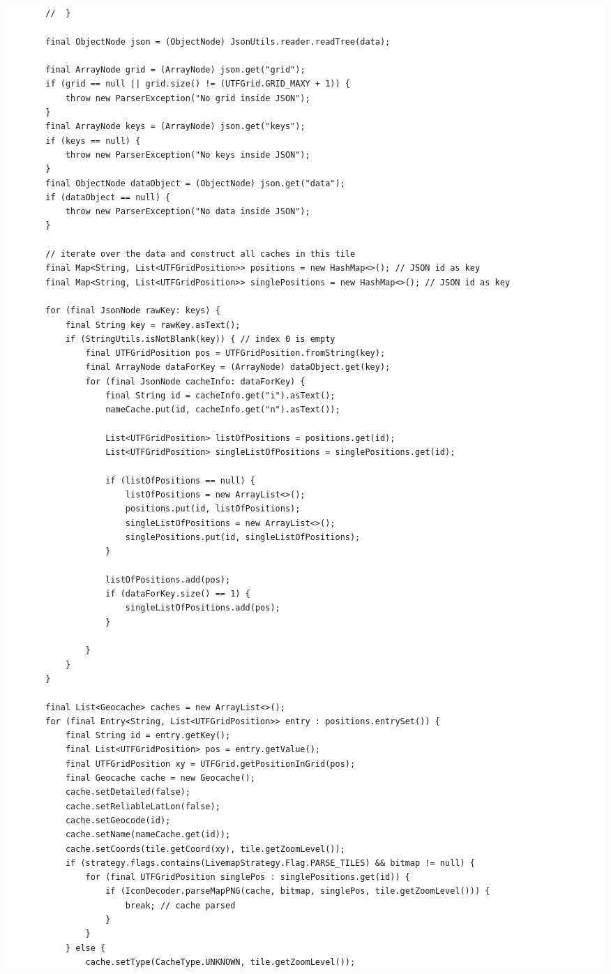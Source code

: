             //  }

            final ObjectNode json = (ObjectNode) JsonUtils.reader.readTree(data);

            final ArrayNode grid = (ArrayNode) json.get("grid");
            if (grid == null || grid.size() != (UTFGrid.GRID_MAXY + 1)) {
                throw new ParserException("No grid inside JSON");
            }
            final ArrayNode keys = (ArrayNode) json.get("keys");
            if (keys == null) {
                throw new ParserException("No keys inside JSON");
            }
            final ObjectNode dataObject = (ObjectNode) json.get("data");
            if (dataObject == null) {
                throw new ParserException("No data inside JSON");
            }

            // iterate over the data and construct all caches in this tile
            final Map<String, List<UTFGridPosition>> positions = new HashMap<>(); // JSON id as key
            final Map<String, List<UTFGridPosition>> singlePositions = new HashMap<>(); // JSON id as key

            for (final JsonNode rawKey: keys) {
                final String key = rawKey.asText();
                if (StringUtils.isNotBlank(key)) { // index 0 is empty
                    final UTFGridPosition pos = UTFGridPosition.fromString(key);
                    final ArrayNode dataForKey = (ArrayNode) dataObject.get(key);
                    for (final JsonNode cacheInfo: dataForKey) {
                        final String id = cacheInfo.get("i").asText();
                        nameCache.put(id, cacheInfo.get("n").asText());

                        List<UTFGridPosition> listOfPositions = positions.get(id);
                        List<UTFGridPosition> singleListOfPositions = singlePositions.get(id);

                        if (listOfPositions == null) {
                            listOfPositions = new ArrayList<>();
                            positions.put(id, listOfPositions);
                            singleListOfPositions = new ArrayList<>();
                            singlePositions.put(id, singleListOfPositions);
                        }

                        listOfPositions.add(pos);
                        if (dataForKey.size() == 1) {
                            singleListOfPositions.add(pos);
                        }

                    }
                }
            }

            final List<Geocache> caches = new ArrayList<>();
            for (final Entry<String, List<UTFGridPosition>> entry : positions.entrySet()) {
                final String id = entry.getKey();
                final List<UTFGridPosition> pos = entry.getValue();
                final UTFGridPosition xy = UTFGrid.getPositionInGrid(pos);
                final Geocache cache = new Geocache();
                cache.setDetailed(false);
                cache.setReliableLatLon(false);
                cache.setGeocode(id);
                cache.setName(nameCache.get(id));
                cache.setCoords(tile.getCoord(xy), tile.getZoomLevel());
                if (strategy.flags.contains(LivemapStrategy.Flag.PARSE_TILES) && bitmap != null) {
                    for (final UTFGridPosition singlePos : singlePositions.get(id)) {
                        if (IconDecoder.parseMapPNG(cache, bitmap, singlePos, tile.getZoomLevel())) {
                            break; // cache parsed
                        }
                    }
                } else {
                    cache.setType(CacheType.UNKNOWN, tile.getZoomLevel());